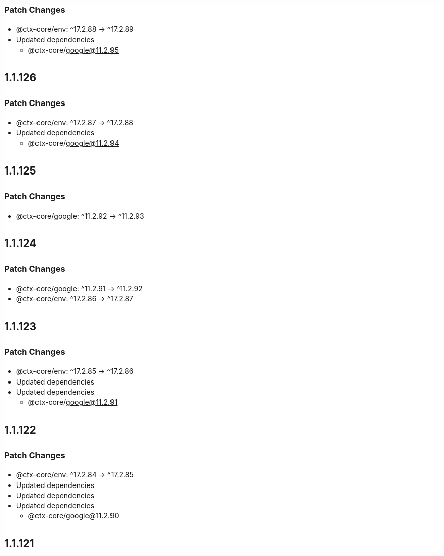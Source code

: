 ### Patch Changes

- @ctx-core/env: ^17.2.88 -> ^17.2.89
- Updated dependencies
  - @ctx-core/google@11.2.95

## 1.1.126

### Patch Changes

- @ctx-core/env: ^17.2.87 -> ^17.2.88
- Updated dependencies
  - @ctx-core/google@11.2.94

## 1.1.125

### Patch Changes

- @ctx-core/google: ^11.2.92 -> ^11.2.93

## 1.1.124

### Patch Changes

- @ctx-core/google: ^11.2.91 -> ^11.2.92
- @ctx-core/env: ^17.2.86 -> ^17.2.87

## 1.1.123

### Patch Changes

- @ctx-core/env: ^17.2.85 -> ^17.2.86
- Updated dependencies
- Updated dependencies
  - @ctx-core/google@11.2.91

## 1.1.122

### Patch Changes

- @ctx-core/env: ^17.2.84 -> ^17.2.85
- Updated dependencies
- Updated dependencies
- Updated dependencies
  - @ctx-core/google@11.2.90

## 1.1.121
